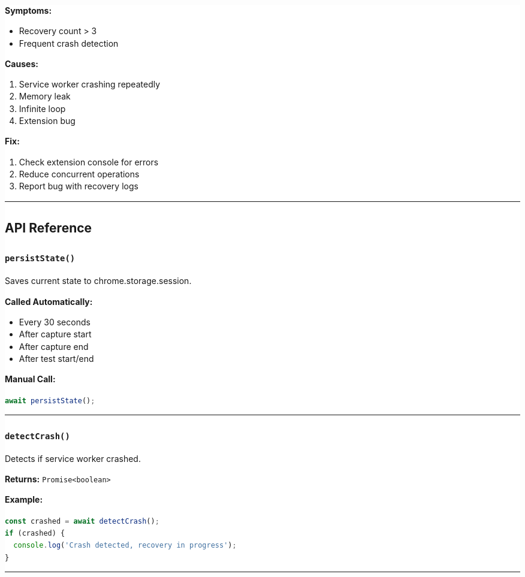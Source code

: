 **Symptoms:**

- Recovery count > 3
- Frequent crash detection

**Causes:**

1. Service worker crashing repeatedly
2. Memory leak
3. Infinite loop
4. Extension bug

**Fix:**

1. Check extension console for errors
2. Reduce concurrent operations
3. Report bug with recovery logs

---

## API Reference

### `persistState()`

Saves current state to chrome.storage.session.

**Called Automatically:**

- Every 30 seconds
- After capture start
- After capture end
- After test start/end

**Manual Call:**

```javascript
await persistState();
```

---

### `detectCrash()`

Detects if service worker crashed.

**Returns:** `Promise<boolean>`

**Example:**

```javascript
const crashed = await detectCrash();
if (crashed) {
  console.log('Crash detected, recovery in progress');
}
```

---
